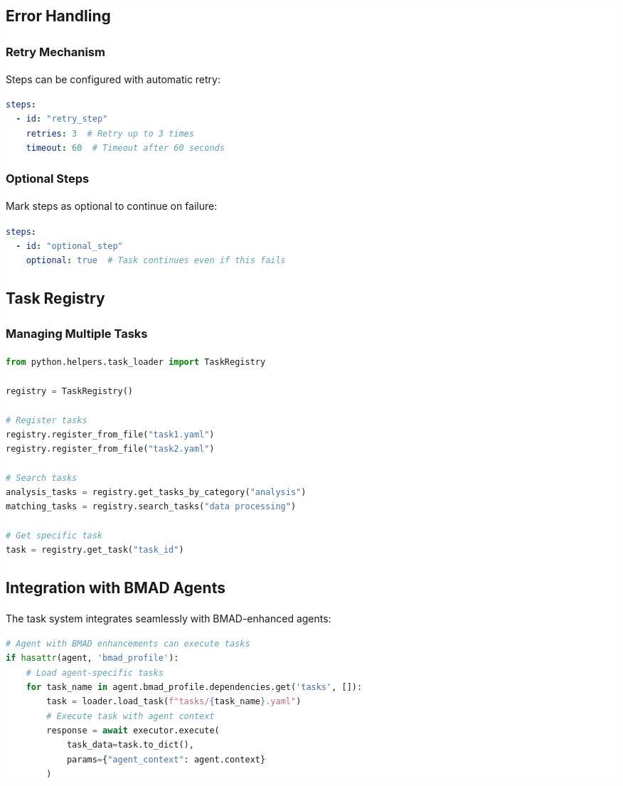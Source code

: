 ## Error Handling

### Retry Mechanism
Steps can be configured with automatic retry:

```yaml
steps:
  - id: "retry_step"
    retries: 3  # Retry up to 3 times
    timeout: 60  # Timeout after 60 seconds
```

### Optional Steps
Mark steps as optional to continue on failure:

```yaml
steps:
  - id: "optional_step"
    optional: true  # Task continues even if this fails
```

## Task Registry

### Managing Multiple Tasks

```python
from python.helpers.task_loader import TaskRegistry

registry = TaskRegistry()

# Register tasks
registry.register_from_file("task1.yaml")
registry.register_from_file("task2.yaml")

# Search tasks
analysis_tasks = registry.get_tasks_by_category("analysis")
matching_tasks = registry.search_tasks("data processing")

# Get specific task
task = registry.get_task("task_id")
```

## Integration with BMAD Agents

The task system integrates seamlessly with BMAD-enhanced agents:

```python
# Agent with BMAD enhancements can execute tasks
if hasattr(agent, 'bmad_profile'):
    # Load agent-specific tasks
    for task_name in agent.bmad_profile.dependencies.get('tasks', []):
        task = loader.load_task(f"tasks/{task_name}.yaml")
        # Execute task with agent context
        response = await executor.execute(
            task_data=task.to_dict(),
            params={"agent_context": agent.context}
        )
```

